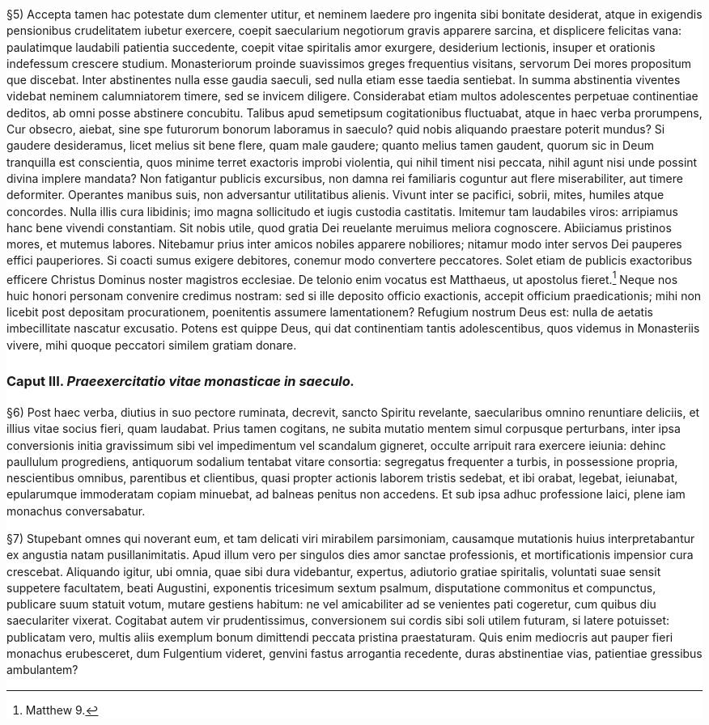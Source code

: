 §5) Accepta tamen hac potestate dum clementer utitur, et neminem laedere pro ingenita sibi bonitate desiderat, atque in exigendis pensionibus crudelitatem iubetur exercere, coepit saecularium negotiorum gravis apparere sarcina, et displicere felicitas vana: paulatimque laudabili patientia succedente, coepit vitae spiritalis amor exurgere, desiderium lectionis, insuper et orationis indefessum crescere studium. Monasteriorum proinde suavissimos greges frequentius visitans, servorum Dei mores propositum que discebat. Inter abstinentes nulla esse gaudia saeculi, sed nulla etiam esse taedia sentiebat. In summa abstinentia viventes videbat neminem calumniatorem timere, sed se invicem diligere. Considerabat etiam multos adolescentes perpetuae continentiae deditos, ab omni posse abstinere concubitu. Talibus apud semetipsum cogitationibus fluctuabat, atque in haec verba prorumpens, Cur obsecro, aiebat, sine spe futurorum bonorum laboramus in saeculo? quid nobis aliquando praestare poterit mundus? Si gaudere desideramus, licet melius sit bene flere, quam male gaudere; quanto melius tamen gaudent, quorum sic in Deum tranquilla est conscientia, quos minime terret exactoris improbi violentia, qui nihil timent nisi peccata, nihil agunt nisi unde possint divina implere mandata? Non fatigantur publicis excursibus, non damna rei familiaris coguntur aut flere miserabiliter, aut timere deformiter. Operantes manibus suis, non adversantur utilitatibus alienis. Vivunt inter se pacifici, sobrii, mites, humiles atque concordes. Nulla illis cura libidinis; imo magna sollicitudo et iugis custodia castitatis. Imitemur tam laudabiles viros: arripiamus hanc bene vivendi constantiam. Sit nobis utile, quod gratia Dei reuelante meruimus meliora cognoscere. Abiiciamus pristinos mores, et mutemus labores. Nitebamur prius inter amicos nobiles apparere nobiliores; nitamur modo inter servos Dei pauperes effici pauperiores. Si coacti sumus exigere debitores, conemur modo convertere peccatores. Solet etiam de publicis exactoribus efficere Christus Dominus noster magistros ecclesiae. De telonio enim vocatus est Matthaeus, ut apostolus fieret.[^2] Neque nos huic honori personam convenire credimus nostram: sed si ille deposito officio exactionis, accepit officium praedicationis; mihi non licebit post depositam procurationem, poenitentis assumere lamentationem? Refugium nostrum Deus est: nulla de aetatis imbecillitate nascatur excusatio. Potens est quippe Deus, qui dat continentiam tantis adolescentibus, quos videmus in Monasteriis vivere, mihi quoque peccatori similem gratiam donare.



### Caput III. *Praeexercitatio vitae monasticae in saeculo.*

§6) Post haec verba, diutius in suo pectore ruminata, decrevit, sancto Spiritu revelante, saecularibus omnino renuntiare deliciis, et illius vitae socius fieri, quam laudabat. Prius tamen cogitans, ne subita mutatio mentem simul corpusque perturbans, inter ipsa conversionis initia gravissimum sibi vel impedimentum vel scandalum gigneret, occulte arripuit rara exercere ieiunia: dehinc paullulum progrediens, antiquorum sodalium tentabat vitare consortia: segregatus frequenter a turbis, in possessione propria, nescientibus omnibus, parentibus et clientibus, quasi propter actionis laborem tristis sedebat, et ibi orabat, legebat, ieiunabat, epularumque immoderatam copiam minuebat, ad balneas penitus non accedens. Et sub ipsa adhuc professione laici, plene iam monachus conversabatur.

§7) Stupebant omnes qui noverant eum, et tam delicati viri mirabilem parsimoniam, causamque mutationis huius interpretabantur ex angustia natam pusillanimitatis. Apud illum vero per singulos dies amor sanctae professionis, et mortificationis impensior cura crescebat. Aliquando igitur, ubi omnia, quae sibi dura videbantur, expertus, adiutorio gratiae spiritalis, voluntati suae sensit suppetere facultatem, beati Augustini, exponentis tricesimum sextum psalmum, disputatione commonitus et compunctus, publicare suum statuit votum, mutare gestiens habitum: ne vel amicabiliter ad se venientes pati cogeretur, cum quibus diu saeculariter vixerat. Cogitabat autem vir prudentissimus, conversionem sui cordis sibi soli utilem futuram, si latere potuisset: publicatam vero, multis aliis exemplum bonum dimittendi peccata pristina praestaturam. Quis enim mediocris aut pauper fieri monachus erubesceret, dum Fulgentium videret, genvini fastus arrogantia recedente, duras abstinentiae vias, patientiae gressibus ambulantem?


[^1]: Luke 2.
[^2]: Matthew 9.
[^3]: Psalms 22:1.
[^4]: John 6.
[^5]: Psalms 17:45.
[^6]: Psalms 139:6.
[^7]: Ecclesiastes 3:20.
[^8]: Matthew 21.
